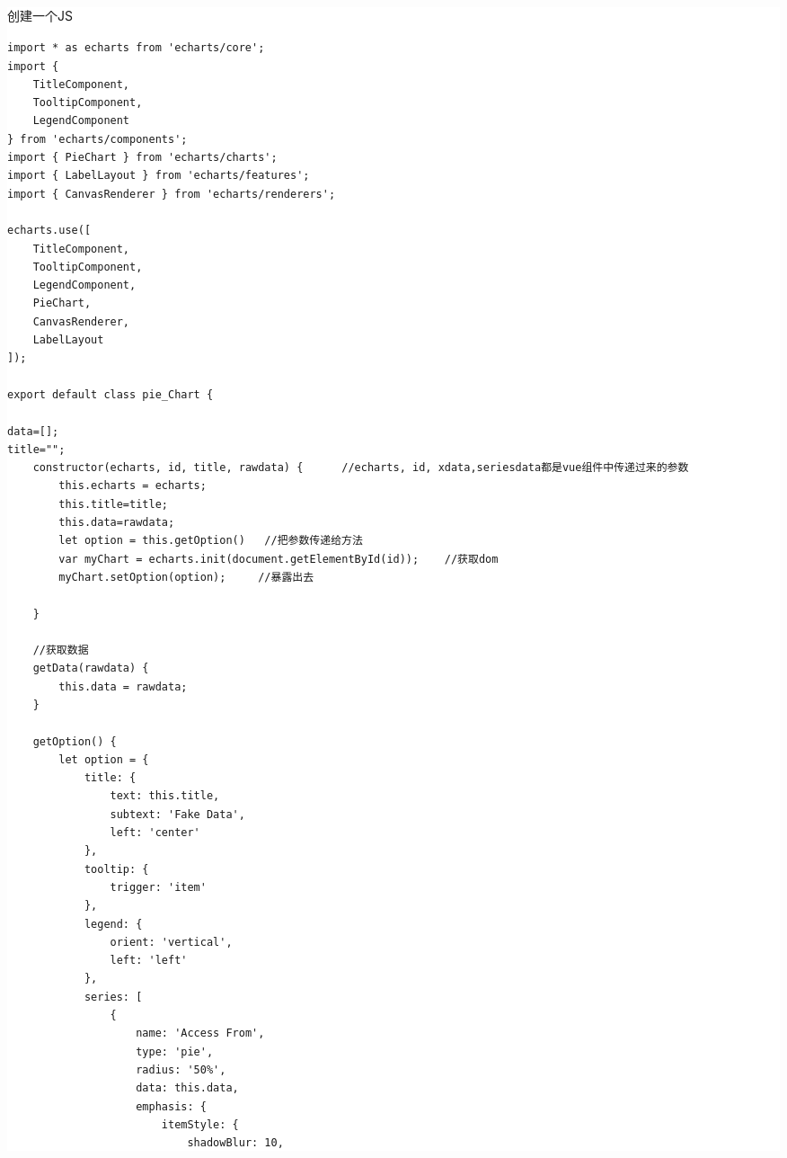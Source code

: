 创建一个JS

```
import * as echarts from 'echarts/core';
import {
    TitleComponent,
    TooltipComponent,
    LegendComponent
} from 'echarts/components';
import { PieChart } from 'echarts/charts';
import { LabelLayout } from 'echarts/features';
import { CanvasRenderer } from 'echarts/renderers';

echarts.use([
    TitleComponent,
    TooltipComponent,
    LegendComponent,
    PieChart,
    CanvasRenderer,
    LabelLayout
]);

export default class pie_Chart {

data=[];
title="";
    constructor(echarts, id, title, rawdata) {		//echarts, id, xdata,seriesdata都是vue组件中传递过来的参数
        this.echarts = echarts;
        this.title=title;
        this.data=rawdata;
        let option = this.getOption()  	//把参数传递给方法
        var myChart = echarts.init(document.getElementById(id));	//获取dom
        myChart.setOption(option);     //暴露出去
        
    }

    //获取数据
    getData(rawdata) {
        this.data = rawdata;
    }

    getOption() {
        let option = {
            title: {
                text: this.title,
                subtext: 'Fake Data',
                left: 'center'
            },
            tooltip: {
                trigger: 'item'
            },
            legend: {
                orient: 'vertical',
                left: 'left'
            },
            series: [
                {
                    name: 'Access From',
                    type: 'pie',
                    radius: '50%',
                    data: this.data,
                    emphasis: {
                        itemStyle: {
                            shadowBlur: 10,
```